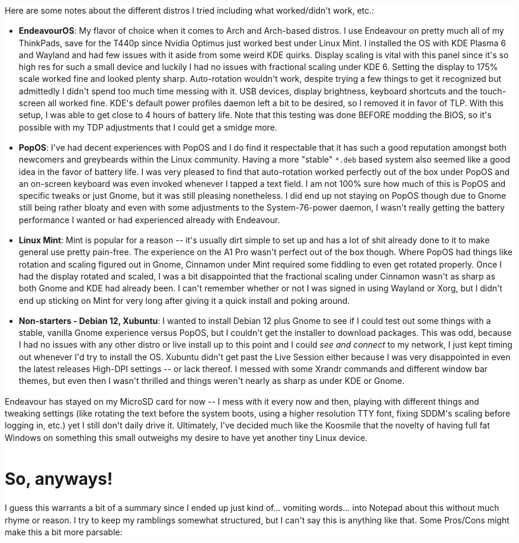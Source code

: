  Here are some notes about the different distros I tried including what worked/didn't work, etc.:
 - **EndeavourOS**: My flavor of choice when it comes to Arch and Arch-based distros. I use Endeavour on pretty much all of my ThinkPads, save for the T440p since Nvidia Optimus just worked best under Linux Mint. I installed the OS with KDE Plasma 6 and Wayland and had few issues with it aside from some weird KDE quirks. Display scaling is vital with this panel since it's so high res for such a small device and luckily I had no issues with fractional scaling under KDE 6. Setting the display to 175% scale worked fine and looked plenty sharp. Auto-rotation wouldn't work, despite trying a few things to get it recognized but admittedly I didn't spend too much time messing with it. USB devices, display brightness, keyboard shortcuts and the touch-screen all worked fine. KDE's default power profiles daemon left a bit to be desired, so I removed it in favor of TLP. With this setup, I was able to get close to 4 hours of battery life. Note that this testing was done BEFORE modding the BIOS, so it's possible with my TDP adjustments that I could get a smidge more.
 
 - **PopOS**: I've had decent experiences with PopOS and I do find it respectable that it has such a good reputation amongst both newcomers and greybeards within the Linux community. Having a more "stable" `*.deb` based system also seemed like a good idea in the favor of battery life. I was very pleased to find that auto-rotation worked perfectly out of the box under PopOS and an on-screen keyboard was even invoked whenever I tapped a text field. I am not 100% sure how much of this is PopOS and specific tweaks or just Gnome, but it was still pleasing nonetheless. I did end up not staying on PopOS though due to Gnome still being rather bloaty and even with some adjustments to the System-76-power daemon, I wasn't really getting the battery performance I wanted or had experienced already with Endeavour. 
 
 - **Linux Mint**: Mint is popular for a reason -- it's usually dirt simple to set up and has a lot of shit already done to it to make general use pretty pain-free. The experience on the A1 Pro wasn't perfect out of the box though. Where PopOS had things like rotation and scaling figured out in Gnome, Cinnamon under Mint required some fiddling to even get rotated properly. Once I had the display rotated and scaled, I was a bit disappointed that the fractional scaling under Cinnamon wasn't as sharp as both Gnome and KDE had already been. I can't remember whether or not I was signed in using Wayland or Xorg, but I didn't end up sticking on Mint for very long after giving it a quick install and poking around. 
 
 - **Non-starters - Debian 12, Xubuntu**: I wanted to install Debian 12 plus Gnome to see if I could test out some things with a stable, vanilla Gnome experience versus PopOS, but I couldn't get the installer to download packages. This was odd, because I had no issues with any other distro or live install up to this point and I could _see and connect_ to my network, I just kept timing out whenever I'd try to install the OS. Xubuntu didn't get past the Live Session either because I was very disappointed in even the latest releases High-DPI settings -- or lack thereof. I messed with some Xrandr commands and different window bar themes, but even then I wasn't thrilled and things weren't nearly as sharp as under KDE or Gnome. 
 
 Endeavour has stayed on my MicroSD card for now -- I mess with it every now and then, playing with different things and tweaking settings (like rotating the text before the system boots, using a higher resolution TTY font, fixing SDDM's scaling before logging in, etc.) yet I still don't daily drive it. Ultimately, I've decided much like the Koosmile that the novelty of having full fat Windows on something this small outweighs my desire to have yet another tiny Linux device.

# So, anyways!
I guess this warrants a bit of a summary since I ended up just kind of... vomiting words... into Notepad about this without much rhyme or reason. I try to keep my ramblings somewhat structured, but I can't say this is anything like that. Some Pros/Cons might make this a bit more parsable:
